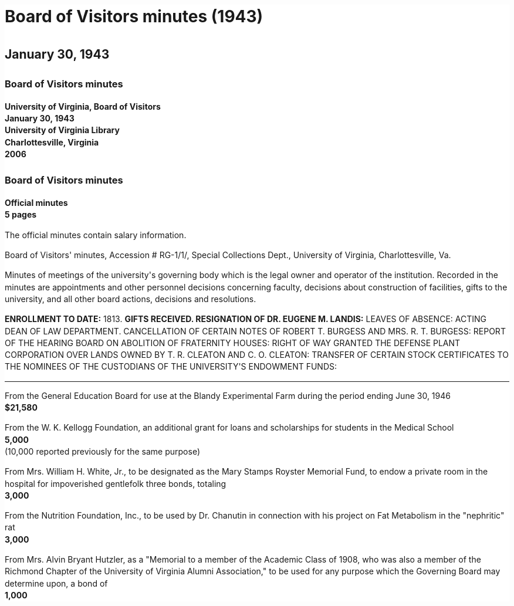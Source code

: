 
# Board of Visitors minutes (1943)

## January 30, 1943

### Board of Visitors minutes

**University of Virginia, Board of Visitors**\
**January 30, 1943**\
**University of Virginia Library**\
**Charlottesville, Virginia**\
**2006**

### Board of Visitors minutes

**Official minutes**\
**5 pages**

The official minutes contain salary information.

Board of Visitors' minutes, Accession # RG-1/1/, Special Collections Dept., University of Virginia, Charlottesville, Va.

Minutes of meetings of the university's governing body which is the legal owner and operator of the institution. Recorded in the minutes are appointments and other personnel decisions concerning faculty, decisions about construction of facilities, gifts to the university, and all other board actions, decisions and resolutions.

**ENROLLMENT TO DATE:** 1813. **GIFTS RECEIVED. RESIGNATION OF DR. EUGENE M. LANDIS:** LEAVES OF ABSENCE: ACTING DEAN OF LAW DEPARTMENT. CANCELLATION OF CERTAIN NOTES OF ROBERT T. BURGESS AND MRS. R. T. BURGESS: REPORT OF THE HEARING BOARD ON ABOLITION OF FRATERNITY HOUSES: RIGHT OF WAY GRANTED THE DEFENSE PLANT CORPORATION OVER LANDS OWNED BY T. R. CLEATON AND C. O. CLEATON: TRANSFER OF CERTAIN STOCK CERTIFICATES TO THE NOMINEES OF THE CUSTODIANS OF THE UNIVERSITY'S ENDOWMENT FUNDS:

***

From the General Education Board for use at the Blandy Experimental Farm during the period ending June 30, 1946\
**$21,580**

From the W. K. Kellogg Foundation, an additional grant for loans and scholarships for students in the Medical School\
**5,000**\
(10,000 reported previously for the same purpose)

From Mrs. William H. White, Jr., to be designated as the Mary Stamps Royster Memorial Fund, to endow a private room in the hospital for impoverished gentlefolk three bonds, totaling\
**3,000**

From the Nutrition Foundation, Inc., to be used by Dr. Chanutin in connection with his project on Fat Metabolism in the "nephritic" rat\
**3,000**

From Mrs. Alvin Bryant Hutzler, as a "Memorial to a member of the Academic Class of 1908, who was also a member of the Richmond Chapter of the University of Virginia Alumni Association," to be used for any purpose which the Governing Board may determine upon, a bond of\
**1,000**
